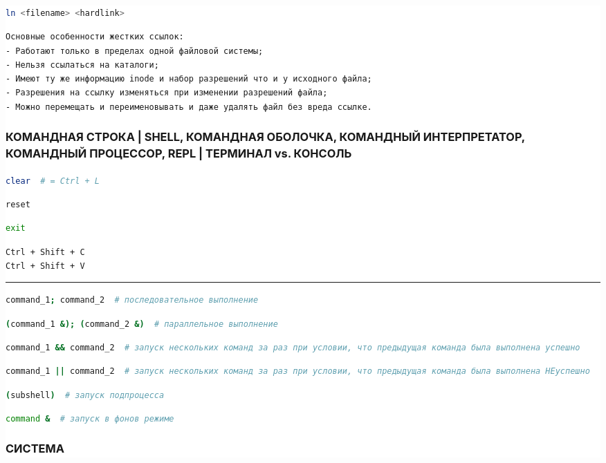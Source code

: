 ```zsh
ln <filename> <hardlink>
```
	Основные особенности жестких ссылок:
	- Работают только в пределах одной файловой системы;
	- Нельзя ссылаться на каталоги;
	- Имеют ту же информацию inode и набор разрешений что и у исходного файла;
	- Разрешения на ссылку изменяться при изменении разрешений файла;
	- Можно перемещать и переименовывать и даже удалять файл без вреда ссылке.

### КОМАНДНАЯ СТРОКА | SHELL, КОМАНДНАЯ ОБОЛОЧКА, КОМАНДНЫЙ ИНТЕРПРЕТАТОР, КОМАНДНЫЙ ПРОЦЕССОР, REPL | ТЕРМИНАЛ vs. КОНСОЛЬ

```zsh
clear  # = Ctrl + L
```

```zsh
reset
```

```zsh
exit
```

```bash
Ctrl + Shift + C
Ctrl + Shift + V
```

---
```zsh
command_1; command_2  # последовательное выполнение
```

```zsh
(command_1 &); (command_2 &)  # параллельное выполнение
```

```zsh
command_1 && command_2  # запуск нескольких команд за раз при условии, что предыдущая команда была выполнена успешно
```

```zsh
command_1 || command_2  # запуск нескольких команд за раз при условии, что предыдущая команда была выполнена НЕуспешно
```

```zsh
(subshell)  # запуск подпроцесса
```

```zsh
command &  # запуск в фонов режиме
```

### СИСТЕМА
